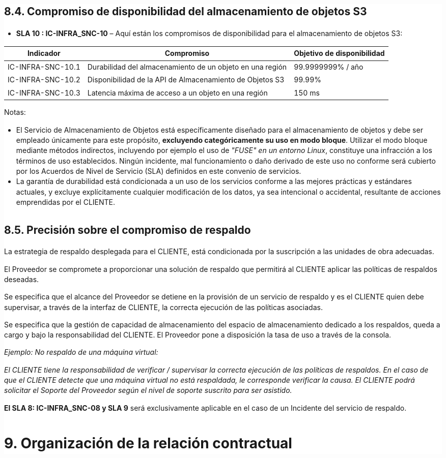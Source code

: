 ## 8.4. Compromiso de disponibilidad del almacenamiento de objetos S3

- **SLA 10 : IC-INFRA_SNC-10** – Aquí están los compromisos de disponibilidad para el almacenamiento de objetos S3:

| Indicador        | Compromiso                                        | Objetivo de disponibilidad |
| ---------------- | ------------------------------------------------- | ------------------------- |
| IC-INFRA-SNC-10.1 | Durabilidad del almacenamiento de un objeto en una región | 99.9999999% / año         |
| IC-INFRA-SNC-10.2 | Disponibilidad de la API de Almacenamiento de Objetos S3   | 99.99%                    |
| IC-INFRA-SNC-10.3 | Latencia máxima de acceso a un objeto en una región       | 150 ms                    |

Notas:

- El Servicio de Almacenamiento de Objetos está específicamente diseñado para el almacenamiento de objetos y debe ser empleado únicamente para este propósito, **excluyendo categóricamente su uso en modo bloque**. Utilizar el modo bloque mediante métodos indirectos, incluyendo por ejemplo el uso de *"FUSE" en un entorno Linux*, constituye una infracción a los términos de uso establecidos. Ningún incidente, mal funcionamiento o daño derivado de este uso no conforme será cubierto por los Acuerdos de Nivel de Servicio (SLA) definidos en este convenio de servicios.
- La garantía de durabilidad está condicionada a un uso de los servicios conforme a las mejores prácticas y estándares actuales, y excluye explícitamente cualquier modificación de los datos, ya sea intencional o accidental, resultante de acciones emprendidas por el CLIENTE.

## 8.5. Precisión sobre el compromiso de respaldo

La estrategia de respaldo desplegada para el CLIENTE, está condicionada por la suscripción a las unidades de obra adecuadas.

El Proveedor se compromete a proporcionar una solución de respaldo que permitirá al CLIENTE aplicar las políticas de respaldos deseadas.

Se especifica que el alcance del Proveedor se detiene en la provisión de un servicio de respaldo y es el CLIENTE quien debe supervisar, a través de la interfaz de CLIENTE, la correcta ejecución de las políticas asociadas.

Se especifica que la gestión de capacidad de almacenamiento del espacio de almacenamiento dedicado a los respaldos, queda a cargo y bajo la responsabilidad del CLIENTE. El Proveedor pone a disposición la tasa de uso a través de la consola.

*Ejemplo: No respaldo de una máquina virtual:*

*El CLIENTE tiene la responsabilidad de verificar / supervisar la correcta ejecución de las políticas de respaldos. En el caso de que el CLIENTE detecte que una máquina virtual no está respaldada, le corresponde verificar la causa. El CLIENTE podrá solicitar el Soporte del Proveedor según el nivel de soporte suscrito para ser asistido.*

**El SLA 8: IC-INFRA_SNC-08 y SLA 9** será exclusivamente aplicable en el caso de un Incidente del servicio de respaldo.

# 9. Organización de la relación contractual
